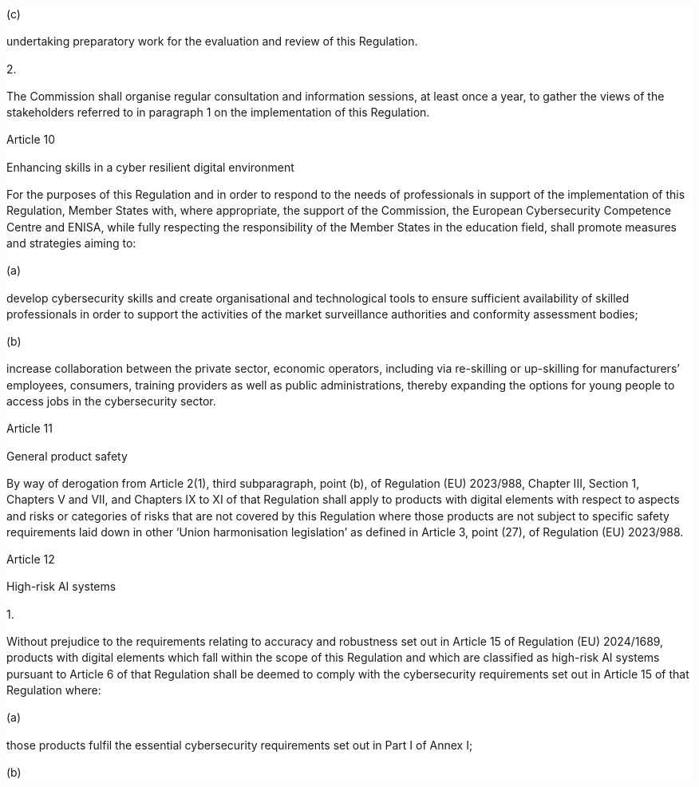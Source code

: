 (c) 

undertaking preparatory work for the evaluation and review of this Regulation.

2.  

The Commission shall organise regular consultation and information sessions, at least once a year, to gather the views of the stakeholders referred to in paragraph 1 on the implementation of this Regulation.

Article 10

Enhancing skills in a cyber resilient digital environment

For the purposes of this Regulation and in order to respond to the needs of professionals in support of the implementation of this Regulation, Member States with, where appropriate, the support of the Commission, the European Cybersecurity Competence Centre and ENISA, while fully respecting the responsibility of the Member States in the education field, shall promote measures and strategies aiming to:

(a) 

develop cybersecurity skills and create organisational and technological tools to ensure sufficient availability of skilled professionals in order to support the activities of the market surveillance authorities and conformity assessment bodies;

(b) 

increase collaboration between the private sector, economic operators, including via re-skilling or up-skilling for manufacturers’ employees, consumers, training providers as well as public administrations, thereby expanding the options for young people to access jobs in the cybersecurity sector.

Article 11

General product safety

By way of derogation from Article 2(1), third subparagraph, point (b), of Regulation (EU) 2023/988, Chapter III, Section 1, Chapters V and VII, and Chapters IX to XI of that Regulation shall apply to products with digital elements with respect to aspects and risks or categories of risks that are not covered by this Regulation where those products are not subject to specific safety requirements laid down in other ‘Union harmonisation legislation’ as defined in Article 3, point (27), of Regulation (EU) 2023/988.

Article 12

High-risk AI systems

1.  

Without prejudice to the requirements relating to accuracy and robustness set out in Article 15 of Regulation (EU) 2024/1689, products with digital elements which fall within the scope of this Regulation and which are classified as high-risk AI systems pursuant to Article 6 of that Regulation shall be deemed to comply with the cybersecurity requirements set out in Article 15 of that Regulation where:

(a) 

those products fulfil the essential cybersecurity requirements set out in Part I of Annex I;

(b) 
